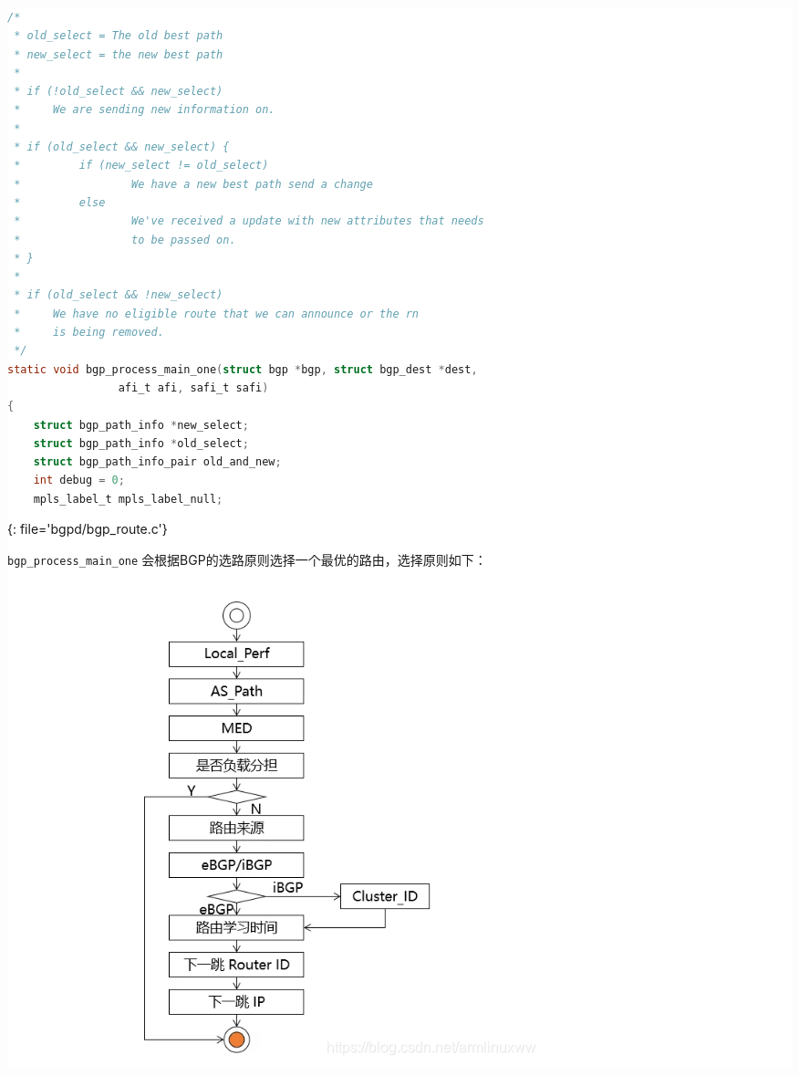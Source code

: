 ```c
/*
 * old_select = The old best path
 * new_select = the new best path
 *
 * if (!old_select && new_select)
 *     We are sending new information on.
 *
 * if (old_select && new_select) {
 *         if (new_select != old_select)
 *                 We have a new best path send a change
 *         else
 *                 We've received a update with new attributes that needs
 *                 to be passed on.
 * }
 *
 * if (old_select && !new_select)
 *     We have no eligible route that we can announce or the rn
 *     is being removed.
 */
static void bgp_process_main_one(struct bgp *bgp, struct bgp_dest *dest,
				 afi_t afi, safi_t safi)
{
	struct bgp_path_info *new_select;
	struct bgp_path_info *old_select;
	struct bgp_path_info_pair old_and_new;
	int debug = 0;
	mpls_label_t mpls_label_null;
```
{: file='bgpd/bgp_route.c'}

`bgp_process_main_one` 会根据BGP的选路原则选择一个最优的路由，选择原则如下：

![bgpRoutePrinciple](/assets/img/commons/network/bgp-route-principle.png)
